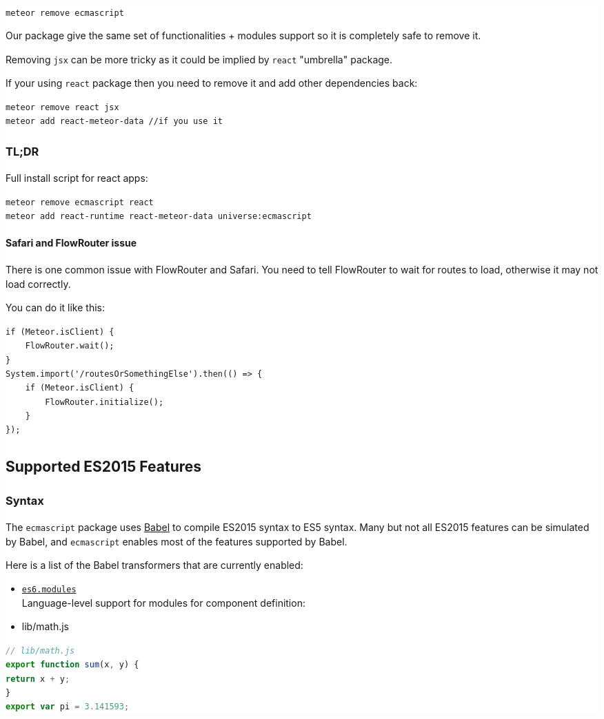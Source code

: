     meteor remove ecmascript

Our package give the same set of functionalities + modules support so it is completely safe to remove it.

Removing `jsx` can be more tricky as it could be implied by `react` "umbrella" package.

If your using `react` package then you need to remove it and add other dependencies back:

    meteor remove react jsx
    meteor add react-meteor-data //if you use it


### TL;DR

Full install script for react apps:

    meteor remove ecmascript react
    meteor add react-runtime react-meteor-data universe:ecmascript


#### Safari and FlowRouter issue

There is one common issue with FlowRouter and Safari.
You need to tell FlowRouter to wait for routes to load, otherwise it may not load correctly.

You can do it like this:

    if (Meteor.isClient) {
        FlowRouter.wait();
    }
    System.import('/routesOrSomethingElse').then(() => {
        if (Meteor.isClient) {
            FlowRouter.initialize();
        }
    });

## Supported ES2015 Features

### Syntax

The `ecmascript` package uses [Babel](http://babeljs.io/) to compile
ES2015 syntax to ES5 syntax. Many but not all ES2015 features can be
simulated by Babel, and `ecmascript` enables most of the features
supported by Babel.

Here is a list of the Babel transformers that are currently enabled:
* [`es6.modules`](https://babeljs.io/docs/learn-es2015/#modules)<br>
  Language-level support for modules for component definition:
  
- lib/math.js  
```js
// lib/math.js
export function sum(x, y) {
return x + y;
}
export var pi = 3.141593;
```
